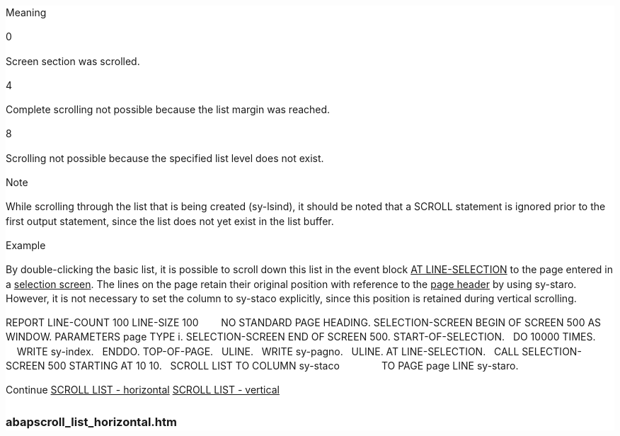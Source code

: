 Meaning

0

Screen section was scrolled.

4

Complete scrolling not possible because the list margin was reached.

8

Scrolling not possible because the specified list level does not exist.

Note

While scrolling through the list that is being created (sy-lsind), it should be noted that a SCROLL statement is ignored prior to the first output statement, since the list does not yet exist in the list buffer.

Example

By double-clicking the basic list, it is possible to scroll down this list in the event block [AT LINE-SELECTION](https://help.sap.com/doc/abapdocu_753_index_htm/7.53/en-US/abapat_line-selection.htm) to the page entered in a [selection screen](https://help.sap.com/doc/abapdocu_753_index_htm/7.53/en-US/abenselection_screen_glosry.htm "Glossary Entry"). The lines on the page retain their original position with reference to the [page header](https://help.sap.com/doc/abapdocu_753_index_htm/7.53/en-US/abenpage_header_glosry.htm "Glossary Entry") by using sy-staro. However, it is not necessary to set the column to sy-staco explicitly, since this position is retained during vertical scrolling.

REPORT LINE-COUNT 100 LINE-SIZE 100
       NO STANDARD PAGE HEADING.
SELECTION-SCREEN BEGIN OF SCREEN 500 AS WINDOW.
PARAMETERS page TYPE i.
SELECTION-SCREEN END OF SCREEN 500.
START-OF-SELECTION.
  DO 10000 TIMES.
    WRITE sy-index.
  ENDDO.
TOP-OF-PAGE.
  ULINE.
  WRITE sy-pagno.
  ULINE.
AT LINE-SELECTION.
  CALL SELECTION-SCREEN 500 STARTING AT 10 10.
  SCROLL LIST TO COLUMN sy-staco
              TO PAGE page LINE sy-staro.

Continue
[SCROLL LIST - horizontal](https://help.sap.com/doc/abapdocu_753_index_htm/7.53/en-US/abapscroll_list_horizontal.htm)
[SCROLL LIST - vertical](https://help.sap.com/doc/abapdocu_753_index_htm/7.53/en-US/abapscroll_list_vertical.htm)


### abapscroll_list_horizontal.htm
